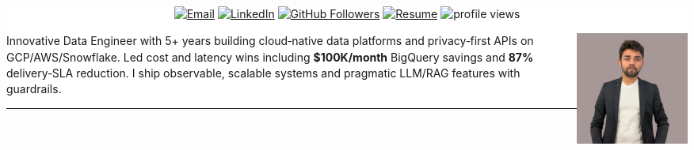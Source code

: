 <p align="center">
  <a href="mailto:adi.dubey552@gmail.com"><img alt="Email" src="https://img.shields.io/badge/Email-adi.dubey552%40gmail.com-EA4335?style=for-the-badge&logo=gmail&logoColor=white"></a>
  <a href="https://www.linkedin.com/in/adityadubey09/" target="_blank"><img alt="LinkedIn" src="https://img.shields.io/badge/LinkedIn-adityadubey09-0A66C2?style=for-the-badge&logo=linkedin&logoColor=white"></a>
  <a href="https://github.com/Ps-budd?tab=followers" target="_blank"><img alt="GitHub Followers" src="https://img.shields.io/github/followers/Ps-budd?label=Follow&style=for-the-badge"></a>
  <a href="assets/Aditya_Dubey_Resume.pdf" target="_blank"><img alt="Resume" src="https://img.shields.io/badge/Resume-PDF-4B8BBE?style=for-the-badge&logo=readthedocs&logoColor=white"></a>
  <img src="https://komarev.com/ghpvc/?username=Ps-budd&style=for-the-badge&label=Views" alt="profile views"/>
</p>

<p>
  <img align="right" src="assets/linkdin_profile_pic.jpeg" alt="Aditya Dubey" width="140" />
  Innovative Data Engineer with 5+ years building cloud‑native data platforms and privacy‑first APIs on GCP/AWS/Snowflake. Led cost and latency wins including <b>$100K/month</b> BigQuery savings and <b>87%</b> delivery‑SLA reduction. I ship observable, scalable systems and pragmatic LLM/RAG features with guardrails.
</p>

---